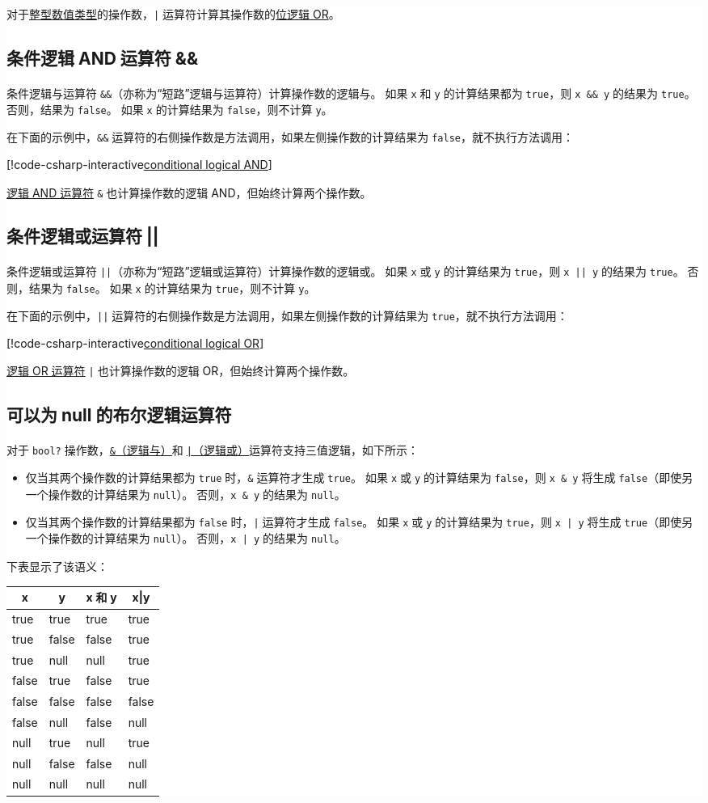 对于[整型数值类型](../builtin-types/integral-numeric-types.md)的操作数，`|` 运算符计算其操作数的[位逻辑 OR](bitwise-and-shift-operators.md#logical-or-operator-)。

## <a name="conditional-logical-and-operator-ampamp"></a><a name="conditional-logical-and-operator-"></a> 条件逻辑 AND 运算符 &amp;&amp;

条件逻辑与运算符 `&&`（亦称为“短路”逻辑与运算符）计算操作数的逻辑与。 如果 `x` 和 `y` 的计算结果都为 `true`，则 `x && y` 的结果为 `true`。 否则，结果为 `false`。 如果 `x` 的计算结果为 `false`，则不计算 `y`。

在下面的示例中，`&&` 运算符的右侧操作数是方法调用，如果左侧操作数的计算结果为 `false`，就不执行方法调用：

[!code-csharp-interactive[conditional logical AND](snippets/shared/BooleanLogicalOperators.cs#ConditionalAnd)]

[逻辑 AND 运算符](#logical-and-operator-) `&` 也计算操作数的逻辑 AND，但始终计算两个操作数。

## <a name="conditional-logical-or-operator-"></a>条件逻辑或运算符 ||

条件逻辑或运算符 `||`（亦称为“短路”逻辑或运算符）计算操作数的逻辑或。 如果 `x` 或 `y` 的计算结果为 `true`，则 `x || y` 的结果为 `true`。 否则，结果为 `false`。 如果 `x` 的计算结果为 `true`，则不计算 `y`。

在下面的示例中，`||` 运算符的右侧操作数是方法调用，如果左侧操作数的计算结果为 `true`，就不执行方法调用：

[!code-csharp-interactive[conditional logical OR](snippets/shared/BooleanLogicalOperators.cs#ConditionalOr)]

[逻辑 OR 运算符](#logical-or-operator-) `|` 也计算操作数的逻辑 OR，但始终计算两个操作数。

## <a name="nullable-boolean-logical-operators"></a>可以为 null 的布尔逻辑运算符

对于 `bool?` 操作数，[`&`（逻辑与）](#logical-and-operator-)和 [`|`（逻辑或）](#logical-or-operator-)运算符支持三值逻辑，如下所示：

- 仅当其两个操作数的计算结果都为 `true` 时，`&` 运算符才生成 `true`。 如果 `x` 或 `y` 的计算结果为 `false`，则 `x & y` 将生成 `false`（即使另一个操作数的计算结果为 `null`）。 否则，`x & y` 的结果为 `null`。

- 仅当其两个操作数的计算结果都为 `false` 时，`|` 运算符才生成 `false`。 如果 `x` 或 `y` 的计算结果为 `true`，则 `x | y` 将生成 `true`（即使另一个操作数的计算结果为 `null`）。 否则，`x | y` 的结果为 `null`。

下表显示了该语义：

|x|y|x 和 y|x&#124;y|  
|----|----|----|----|  
|true|true|true|true|  
|true|false|false|true|  
|true|null|null|true|  
|false|true|false|true|  
|false|false|false|false|  
|false|null|false|null|  
|null|true|null|true|  
|null|false|false|null|  
|null|null|null|null|  
